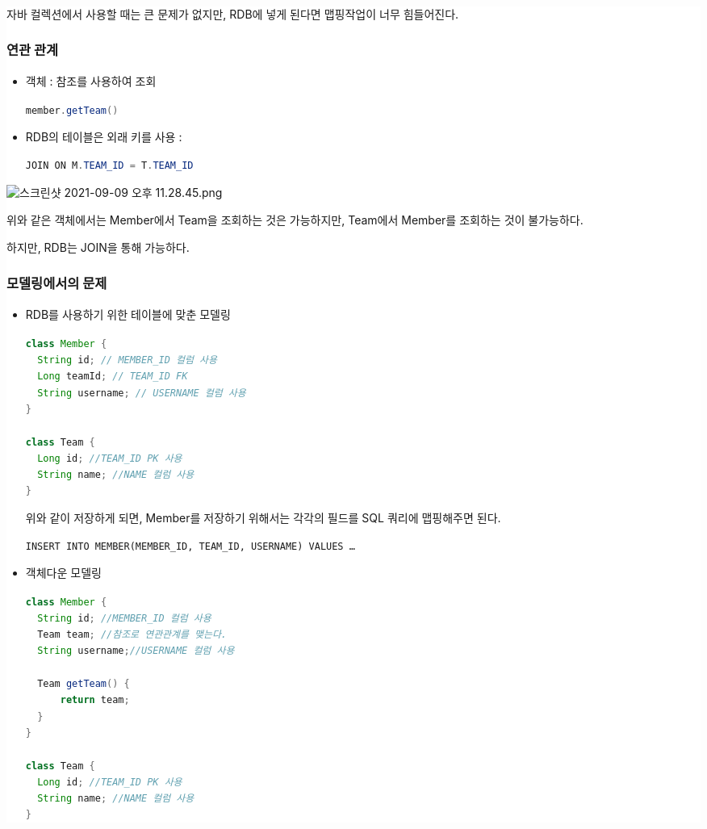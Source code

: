자바 컬렉션에서 사용할 때는 큰 문제가 없지만, RDB에 넣게 된다면 맵핑작업이 너무 힘들어진다.

### 연관 관계

- 객체 : 참조를 사용하여 조회

  ```java
  member.getTeam()
  ```

- RDB의 테이블은 외래 키를 사용 :

  ```java
  JOIN ON M.TEAM_ID = T.TEAM_ID
  ```

![스크린샷 2021-09-09 오후 11.28.45.png](img_김성일/%E1%84%89%E1%85%B3%E1%84%8F%E1%85%B3%E1%84%85%E1%85%B5%E1%86%AB%E1%84%89%E1%85%A3%E1%86%BA_2021-09-09_%E1%84%8B%E1%85%A9%E1%84%92%E1%85%AE_11.28.45.png)

위와 같은 객체에서는 Member에서 Team을 조회하는 것은 가능하지만, Team에서 Member를 조회하는 것이 불가능하다.

하지만, RDB는 JOIN을 통해 가능하다.

### 모델링에서의 문제

- RDB를 사용하기 위한 테이블에 맞춘 모델링

  ```java
  class Member {
  	String id; // MEMBER_ID 컬럼 사용
  	Long teamId; // TEAM_ID FK
  	String username; // USERNAME 컬럼 사용
  }

  class Team {
  	Long id; //TEAM_ID PK 사용
  	String name; //NAME 컬럼 사용
  }
  ```

  위와 같이 저장하게 되면, Member를 저장하기 위해서는 각각의 필드를 SQL 쿼리에 맵핑해주면 된다.

  `INSERT INTO MEMBER(MEMBER_ID, TEAM_ID, USERNAME) VALUES …`

- 객체다운 모델링

  ```java
  class Member {
  	String id; //MEMBER_ID 컬럼 사용
  	Team team; //참조로 연관관계를 맺는다.
  	String username;//USERNAME 컬럼 사용

  	Team getTeam() {
  		return team;
  	}
  }

  class Team {
  	Long id; //TEAM_ID PK 사용
  	String name; //NAME 컬럼 사용
  }
  ```
